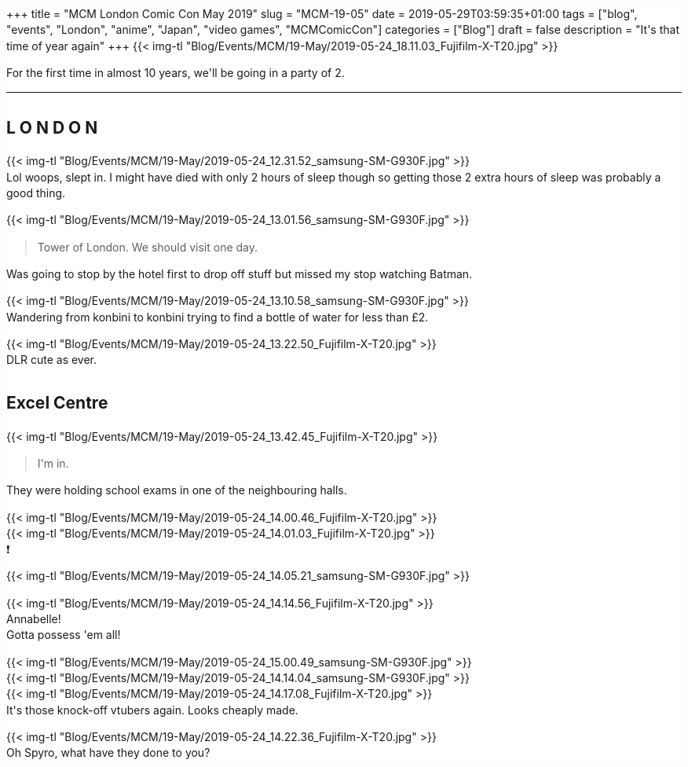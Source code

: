 +++
title = "MCM London Comic Con May 2019"
slug = "MCM-19-05"
date = 2019-05-29T03:59:35+01:00
tags = ["blog", "events", "London", "anime", "Japan", "video games", "MCMComicCon"]
categories = ["Blog"]
draft = false
description = "It's that time of year again"
+++
{{< img-tl "Blog/Events/MCM/19-May/2019-05-24_18.11.03_Fujifilm-X-T20.jpg" >}}  

For the first time in almost 10 years, we'll be going in a party of 2.

***

## L O N D O N

{{< img-tl "Blog/Events/MCM/19-May/2019-05-24_12.31.52_samsung-SM-G930F.jpg" >}}  
Lol woops, slept in. I might have died with only 2 hours of sleep though so getting those 2 extra hours of sleep was probably a good thing.

{{< img-tl "Blog/Events/MCM/19-May/2019-05-24_13.01.56_samsung-SM-G930F.jpg" >}}  

>Tower of London. We should visit one day.

Was going to stop by the hotel first to drop off stuff but missed my stop watching Batman.

{{< img-tl "Blog/Events/MCM/19-May/2019-05-24_13.10.58_samsung-SM-G930F.jpg" >}}  
Wandering from konbini to konbini trying to find a bottle of water for less than £2.

{{< img-tl "Blog/Events/MCM/19-May/2019-05-24_13.22.50_Fujifilm-X-T20.jpg" >}}  
DLR cute as ever.

## Excel Centre

{{< img-tl "Blog/Events/MCM/19-May/2019-05-24_13.42.45_Fujifilm-X-T20.jpg" >}}  

>I'm in.

They were holding school exams in one of the neighbouring halls.

{{< img-tl "Blog/Events/MCM/19-May/2019-05-24_14.00.46_Fujifilm-X-T20.jpg" >}}  
{{< img-tl "Blog/Events/MCM/19-May/2019-05-24_14.01.03_Fujifilm-X-T20.jpg" >}}  
:exclamation: 

{{< img-tl "Blog/Events/MCM/19-May/2019-05-24_14.05.21_samsung-SM-G930F.jpg" >}}

{{< img-tl "Blog/Events/MCM/19-May/2019-05-24_14.14.56_Fujifilm-X-T20.jpg" >}}  
Annabelle!  
Gotta possess 'em all!

{{< img-tl "Blog/Events/MCM/19-May/2019-05-24_15.00.49_samsung-SM-G930F.jpg" >}}  
{{< img-tl "Blog/Events/MCM/19-May/2019-05-24_14.14.04_samsung-SM-G930F.jpg" >}}  
{{< img-tl "Blog/Events/MCM/19-May/2019-05-24_14.17.08_Fujifilm-X-T20.jpg" >}}  
It's those knock-off vtubers again. Looks cheaply made.

{{< img-tl "Blog/Events/MCM/19-May/2019-05-24_14.22.36_Fujifilm-X-T20.jpg" >}}  
Oh Spyro, what have they done to you?
